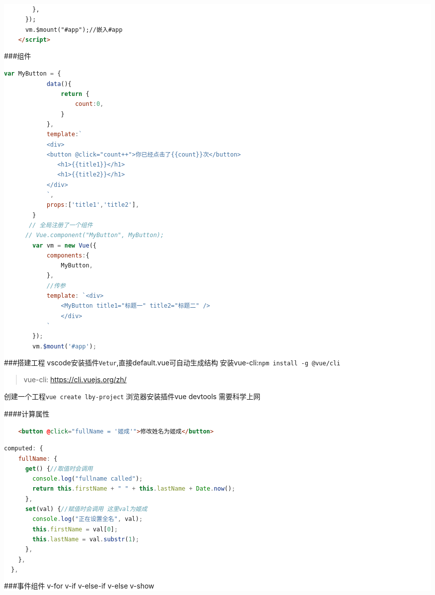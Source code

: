 ```html
        },
      });
      vm.$mount("#app");//嵌入#app
    </script>
```
###组件
```js
var MyButton = {
            data(){
                return {
                    count:0,
                }
            },
            template:`
            <div>
            <button @click="count++">你已经点击了{{count}}次</button>
               <h1>{{title1}}</h1> 
               <h1>{{title2}}</h1> 
            </div>
            `,
            props:['title1','title2'],
        }
       // 全局注册了一个组件
      // Vue.component("MyButton", MyButton);
        var vm = new Vue({
            components:{
                MyButton,
            },
            //传参
            template: `<div>
                <MyButton title1="标题一" title2="标题二" />
                </div>
            `
        });
        vm.$mount('#app');
```
###搭建工程
vscode安装插件`Vetur`,直接default.vue可自动生成结构
安装vue-cli:`npm install -g @vue/cli`
> vue-cli: https://cli.vuejs.org/zh/

创建一个工程`vue create lby-project`
浏览器安装插件vue devtools 需要科学上网

####计算属性
```html
    <button @click="fullName = '姬成'">修改姓名为姬成</button>
```
```js
computed: {
    fullName: {
      get() {//取值时会调用
        console.log("fullname called");
        return this.firstName + " " + this.lastName + Date.now();
      },
      set(val) {//赋值时会调用 这里val为姬成
        console.log("正在设置全名", val);
        this.firstName = val[0];
        this.lastName = val.substr(1);
      },
    },
  },
```
###事件组件
v-for  v-if  v-else-if v-else  v-show